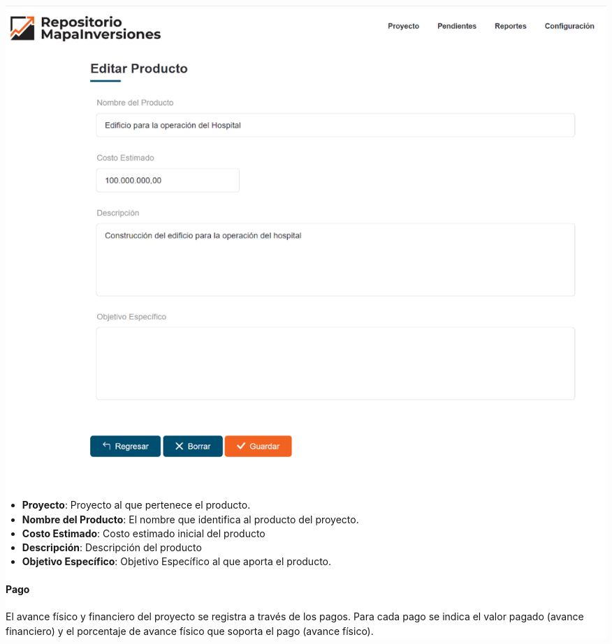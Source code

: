 ![Image](https://github.com/EL-BID/RepositorioMapaInversiones/blob/main/Manuals/UserManual/images/Producto_2.png)


- **Proyecto**: Proyecto al que pertenece el producto.
- **Nombre del Producto**: El nombre que identifica al producto del proyecto.
- **Costo Estimado**: Costo estimado inicial del producto
- **Descripción**: Descripción del producto
- **Objetivo Específico**: Objetivo Específico al que aporta el producto.






#### Pago

El avance físico y financiero del proyecto se registra a través de los pagos. Para cada pago se indica el valor pagado (avance financiero) y el porcentaje de avance físico que soporta el pago (avance físico).

